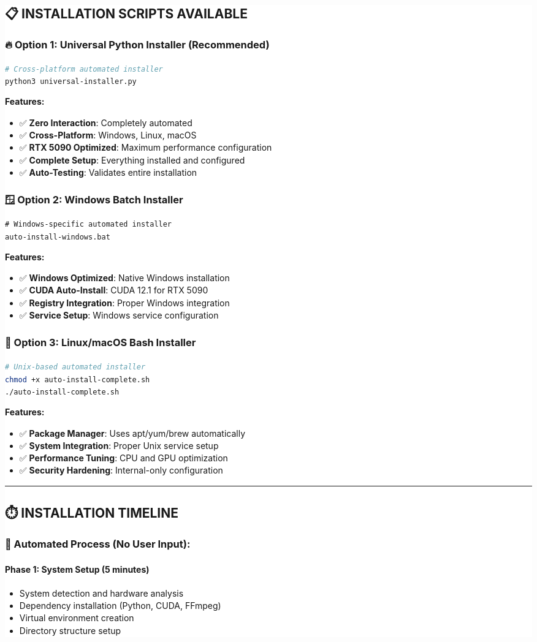 
## 📋 **INSTALLATION SCRIPTS AVAILABLE**

### **🔥 Option 1: Universal Python Installer (Recommended)**
```bash
# Cross-platform automated installer
python3 universal-installer.py
```

**Features:**
- ✅ **Zero Interaction**: Completely automated
- ✅ **Cross-Platform**: Windows, Linux, macOS
- ✅ **RTX 5090 Optimized**: Maximum performance configuration
- ✅ **Complete Setup**: Everything installed and configured
- ✅ **Auto-Testing**: Validates entire installation

### **🪟 Option 2: Windows Batch Installer**
```batch
# Windows-specific automated installer
auto-install-windows.bat
```

**Features:**
- ✅ **Windows Optimized**: Native Windows installation
- ✅ **CUDA Auto-Install**: CUDA 12.1 for RTX 5090
- ✅ **Registry Integration**: Proper Windows integration
- ✅ **Service Setup**: Windows service configuration

### **🐧 Option 3: Linux/macOS Bash Installer**
```bash
# Unix-based automated installer
chmod +x auto-install-complete.sh
./auto-install-complete.sh
```

**Features:**
- ✅ **Package Manager**: Uses apt/yum/brew automatically
- ✅ **System Integration**: Proper Unix service setup
- ✅ **Performance Tuning**: CPU and GPU optimization
- ✅ **Security Hardening**: Internal-only configuration

---

## ⏱️ **INSTALLATION TIMELINE**

### **🔄 Automated Process (No User Input):**

#### **Phase 1: System Setup (5 minutes)**
- System detection and hardware analysis
- Dependency installation (Python, CUDA, FFmpeg)
- Virtual environment creation
- Directory structure setup
